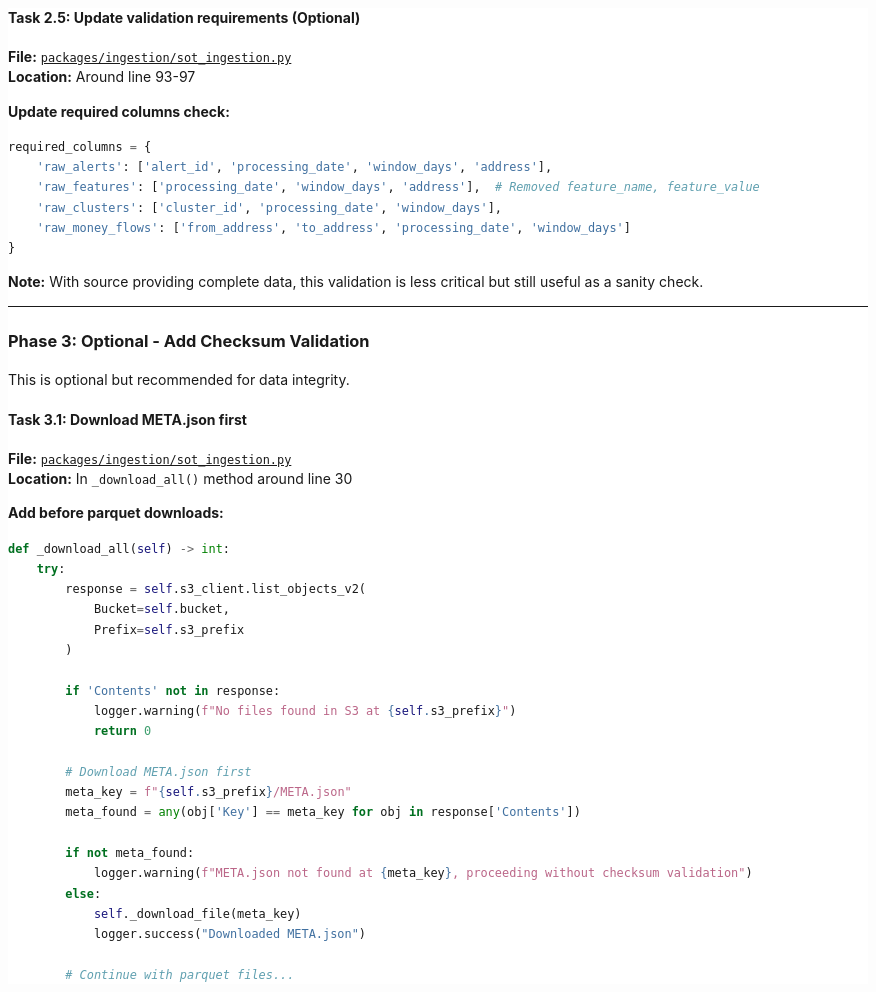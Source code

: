 #### Task 2.5: Update validation requirements (Optional)
**File:** [`packages/ingestion/sot_ingestion.py`](../../../packages/ingestion/sot_ingestion.py)  
**Location:** Around line 93-97

**Update required columns check:**
```python
required_columns = {
    'raw_alerts': ['alert_id', 'processing_date', 'window_days', 'address'],
    'raw_features': ['processing_date', 'window_days', 'address'],  # Removed feature_name, feature_value
    'raw_clusters': ['cluster_id', 'processing_date', 'window_days'],
    'raw_money_flows': ['from_address', 'to_address', 'processing_date', 'window_days']
}
```

**Note:** With source providing complete data, this validation is less critical but still useful as a sanity check.

---

### Phase 3: Optional - Add Checksum Validation

This is optional but recommended for data integrity.

#### Task 3.1: Download META.json first
**File:** [`packages/ingestion/sot_ingestion.py`](../../../packages/ingestion/sot_ingestion.py)  
**Location:** In `_download_all()` method around line 30

**Add before parquet downloads:**
```python
def _download_all(self) -> int:
    try:
        response = self.s3_client.list_objects_v2(
            Bucket=self.bucket,
            Prefix=self.s3_prefix
        )

        if 'Contents' not in response:
            logger.warning(f"No files found in S3 at {self.s3_prefix}")
            return 0

        # Download META.json first
        meta_key = f"{self.s3_prefix}/META.json"
        meta_found = any(obj['Key'] == meta_key for obj in response['Contents'])
        
        if not meta_found:
            logger.warning(f"META.json not found at {meta_key}, proceeding without checksum validation")
        else:
            self._download_file(meta_key)
            logger.success("Downloaded META.json")
        
        # Continue with parquet files...
```
